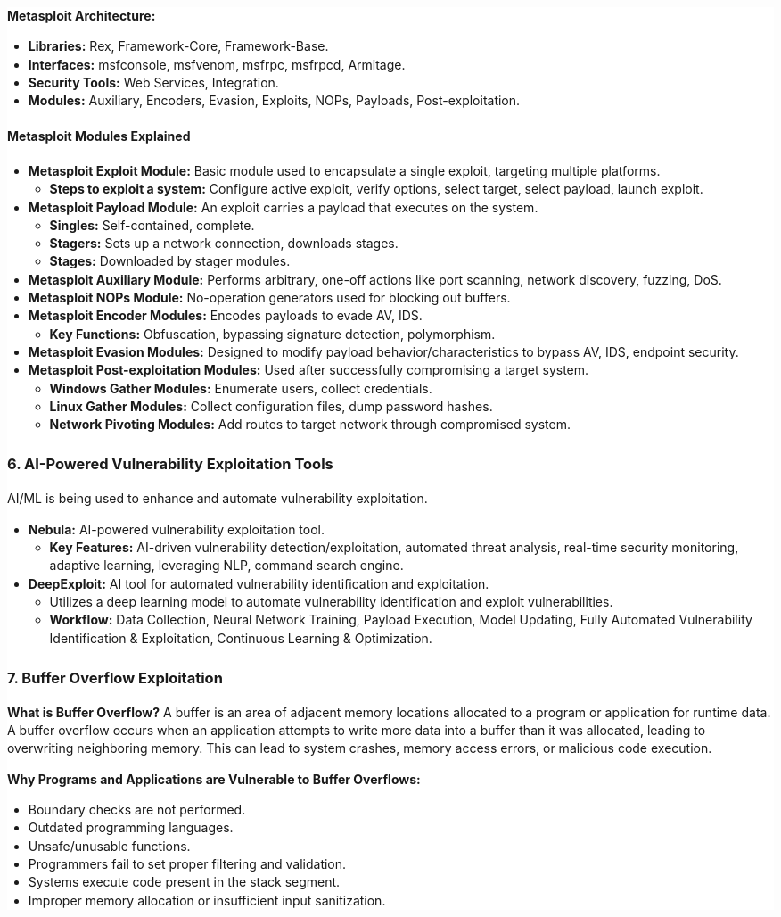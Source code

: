 **Metasploit Architecture:**

-   **Libraries:** Rex, Framework-Core, Framework-Base.
-   **Interfaces:** msfconsole, msfvenom, msfrpc, msfrpcd, Armitage.
-   **Security Tools:** Web Services, Integration.
-   **Modules:** Auxiliary, Encoders, Evasion, Exploits, NOPs, Payloads, Post-exploitation.

#### Metasploit Modules Explained

-   **Metasploit Exploit Module:** Basic module used to encapsulate a single exploit, targeting multiple platforms.
    -   **Steps to exploit a system:** Configure active exploit, verify options, select target, select payload, launch exploit.
-   **Metasploit Payload Module:** An exploit carries a payload that executes on the system.
    -   **Singles:** Self-contained, complete.
    -   **Stagers:** Sets up a network connection, downloads stages.
    -   **Stages:** Downloaded by stager modules.
-   **Metasploit Auxiliary Module:** Performs arbitrary, one-off actions like port scanning, network discovery, fuzzing, DoS.
-   **Metasploit NOPs Module:** No-operation generators used for blocking out buffers.
-   **Metasploit Encoder Modules:** Encodes payloads to evade AV, IDS.
    -   **Key Functions:** Obfuscation, bypassing signature detection, polymorphism.
-   **Metasploit Evasion Modules:** Designed to modify payload behavior/characteristics to bypass AV, IDS, endpoint security.
-   **Metasploit Post-exploitation Modules:** Used after successfully compromising a target system.
    -   **Windows Gather Modules:** Enumerate users, collect credentials.
    -   **Linux Gather Modules:** Collect configuration files, dump password hashes.
    -   **Network Pivoting Modules:** Add routes to target network through compromised system.

### 6. AI-Powered Vulnerability Exploitation Tools

AI/ML is being used to enhance and automate vulnerability exploitation.

-   **Nebula:** AI-powered vulnerability exploitation tool.
    -   **Key Features:** AI-driven vulnerability detection/exploitation, automated threat analysis, real-time security monitoring, adaptive learning, leveraging NLP, command search engine.
-   **DeepExploit:** AI tool for automated vulnerability identification and exploitation.
    -   Utilizes a deep learning model to automate vulnerability identification and exploit vulnerabilities.
    -   **Workflow:** Data Collection, Neural Network Training, Payload Execution, Model Updating, Fully Automated Vulnerability Identification & Exploitation, Continuous Learning & Optimization.

### 7. Buffer Overflow Exploitation

**What is Buffer Overflow?** A buffer is an area of adjacent memory locations allocated to a program or application for runtime data. A buffer overflow occurs when an application attempts to write more data into a buffer than it was allocated, leading to overwriting neighboring memory. This can lead to system crashes, memory access errors, or malicious code execution.

**Why Programs and Applications are Vulnerable to Buffer Overflows:**

-   Boundary checks are not performed.
-   Outdated programming languages.
-   Unsafe/unusable functions.
-   Programmers fail to set proper filtering and validation.
-   Systems execute code present in the stack segment.
-   Improper memory allocation or insufficient input sanitization.
